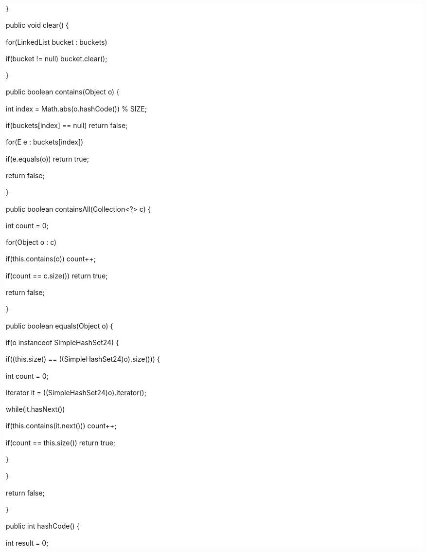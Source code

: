 ​       }      

​       public void clear() {

​              for(LinkedList<E> bucket : buckets)

​                     if(bucket != null) bucket.clear();          

​       }

​       public boolean contains(Object o) {

​              int index = Math.abs(o.hashCode()) % SIZE;

​              if(buckets[index] == null) return false;

​              for(E e : buckets[index])

​                     if(e.equals(o)) return true;

​              return false;

​       }      

​       public boolean containsAll(Collection<?> c) {

​              int count = 0; 

​              for(Object o : c)

​                     if(this.contains(o)) count++;

​              if(count == c.size()) return true;

​              return false;           

​       }

​       public boolean equals(Object o) {

​              if(o instanceof SimpleHashSet24) {

​                     if((this.size() == ((SimpleHashSet24)o).size())) {

​                            int count = 0;

​                            Iterator it = ((SimpleHashSet24)o).iterator();

​                            while(it.hasNext())

​                                   if(this.contains(it.next())) count++;

​                            if(count == this.size()) return true;

​                     }                                  

​              }

​              return false;           

​       }

​       public int hashCode() {

​              int result = 0;
